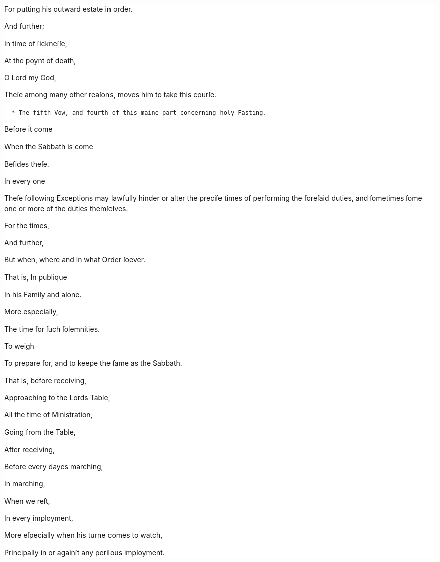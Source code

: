 For putting his outward estate in order.

And further;

In time of ſickneſſe,

At the poynt of death,

O Lord my God,

Theſe among many other reaſons, moves him to take this courſe.

      * The fifth Vow, and fourth of this maine part concerning holy Fasting.

Before it come

When the Sabbath is come

Beſides theſe.

In every one

Theſe following Exceptions may lawfully hinder or alter the preciſe times of performing the foreſaid duties, and ſometimes ſome one or more of the duties themſelves.

For the times,

And further,

But when, where and in what Order ſoever.

That is, In publique

In his Family and alone.

More especially,

The time for ſuch ſolemnities.

To weigh

To prepare for, and to keepe the ſame as the Sabbath.

That is, before receiving,

Approaching to the Lords Table,

All the time of Ministration,

Going from the Table,

After receiving,

Before every dayes marching,

In marching,

When we reſt,

In every imployment,

More eſpecially when his turne comes to watch,

Principally in or againſt any perilous imployment.
